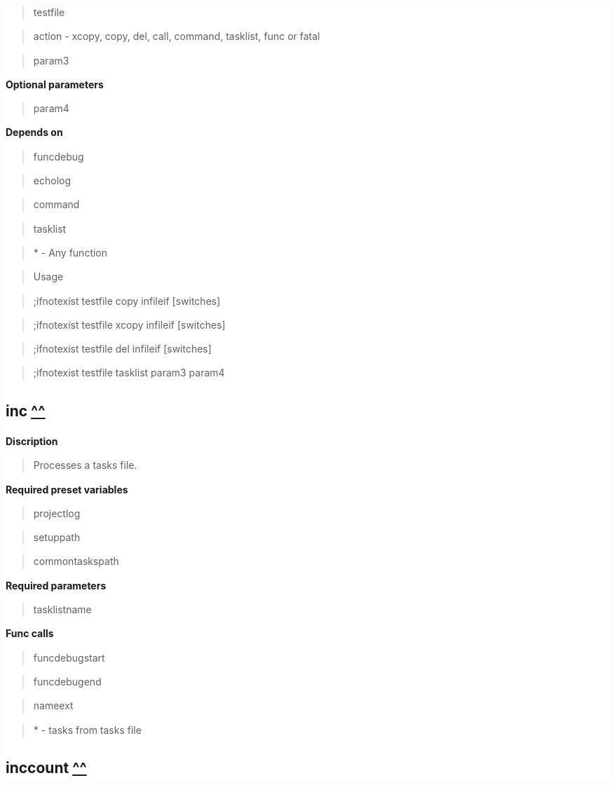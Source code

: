 > testfile 

> action - xcopy, copy, del, call, command, tasklist, func or fatal 

> param3 

**Optional parameters**

> param4 

**Depends on**

> funcdebug 

> echolog 

> command 

> tasklist 

> \* - Any function 

> Usage 

> ;ifnotexist testfile copy infileif \[switches\] 

> ;ifnotexist testfile xcopy infileif \[switches\] 

> ;ifnotexist testfile del infileif \[switches\] 

> ;ifnotexist testfile tasklist param3 param4 

## inc [^^][132]

> 

**Discription**

> Processes a tasks file. 

**Required preset variables**

> projectlog 

> setuppath 

> commontaskspath 

**Required parameters**

> tasklistname 

**Func calls**

> funcdebugstart 

> funcdebugend 

> nameext 

> \* - tasks from tasks file 

## inccount [^^][133]


[0]: https://github.com/SILAsiaPub/vimod-pub
[1]: https://github.com/SILAsiaPub/vimod-pub-solo-bible-conc
[2]: https://github.com/SILAsiaPub/PLB-dict-Prince
[3]: https://github.com/SILAsiaPub/sfm-dict2web
[4]: https://github.com/SILAsiaPub/vimod-pub-solo-usfm-count-report
[5]: https://github.com/indiamcq/vimod-pub-demo-email
[6]: #aainfo
[7]: #after
[8]: #ampmhour
[9]: #appendtofile
[10]: #before
[11]: #cct
[12]: #checkdir
[13]: #checkifvimodfolder
[14]: #command
[15]: #command2file
[16]: #commonmenu
[17]: #copy
[18]: #date
[19]: #debugpause
[20]: #dirlist
[21]: #donothing
[22]: #drivepath
[23]: #echo
[24]: #echolog
[25]: #encoding
[26]: #ext
[27]: #externalfunctions
[28]: #file2uri
[29]: #funcdebug
[30]: #getfiledatetime
[31]: #getline
[32]: #html2xml
[33]: #ifdefined
[34]: #ifequal
[35]: #ifexist
[36]: #ifnotdefined
[37]: #ifnotequal
[38]: #ifnotexist
[39]: #inc
[40]: #inccount
[41]: #infile
[42]: #inputfile
[43]: #lookup
[44]: #loop
[45]: #loopcommand
[46]: #loopdir
[47]: #loopfiles
[48]: #loopfileset
[49]: #loopstring
[50]: #looptasks
[51]: #main                              
[52]: #manyparam
[53]: #manyparamcmd
[54]: #md5compare
[55]: #md5create
[56]: #menu
[57]: #menublank
[58]: #menueval
[59]: #menuvaluechooser
[60]: #menuvaluechooserevaluation
[61]: #menuvaluechooseroptions
[62]: #menuwriteoption
[63]: #name
[64]: #nameext
[65]: #outfile
[66]: #outputfile
[67]: #pause
[68]: #plugin
[69]: #projectvar
[70]: #projectxslt
[71]: #quoteinquote
[72]: #removeCommonAtStart
[73]: #removelet
[74]: #requiredparam
[75]: #resolve
[76]: #runloop
[77]: #serialtasks
[78]: #setdefaultoptions
[79]: #setup
[80]: #setvar
[81]: #setvarlist
[82]: #spaceremove
[83]: #spinoffproject
[84]: #start
[85]: #startfile
[86]: #tasklist
[87]: #testjava
[88]: #time
[89]: #userinputvar
[90]: #validatevar
[91]: #var
[92]: #variableslist
[93]: #writeuifeedback
[94]: #xarray
[95]: #xinclude
[96]: #xquery
[97]: #xslt
[98]: #xvarset
[99]: #back-aainfo
[100]: #back-after
[101]: #back-ampmhour
[102]: #back-appendtofile
[103]: #back-before
[104]: #back-cct
[105]: #back-checkdir
[106]: #back-checkifvimodfolder
[107]: #back-command
[108]: #back-command2file
[109]: #back-commonmenu
[110]: #back-copy
[111]: #back-date
[112]: #back-debugpause
[113]: #back-dirlist
[114]: #back-donothing
[115]: #back-drivepath
[116]: #back-echo
[117]: #back-echolog
[118]: #back-encoding
[119]: #back-ext
[120]: #back-externalfunctions
[121]: #back-file2uri
[122]: #back-funcdebug
[123]: #back-getfiledatetime
[124]: #back-getline
[125]: #back-html2xml
[126]: #back-ifdefined
[127]: #back-ifequal
[128]: #back-ifexist
[129]: #back-ifnotdefined
[130]: #back-ifnotequal
[131]: #back-ifnotexist
[132]: #back-inc
[133]: #back-inccount
[134]: #back-infile
[135]: #back-inputfile
[136]: #back-lookup
[137]: #back-loop
[138]: #back-loopcommand
[139]: #back-loopdir
[140]: #back-loopfiles
[141]: #back-loopfileset
[142]: #back-loopstring
[143]: #back-looptasks
[144]: #back-main                              
[145]: #back-manyparam
[146]: #back-manyparamcmd
[147]: #back-md5compare
[148]: #back-md5create
[149]: #back-menu
[150]: #back-menublank
[151]: #back-menueval
[152]: #back-menuvaluechooser
[153]: #back-menuvaluechooserevaluation
[154]: #back-menuvaluechooseroptions
[155]: #back-menuwriteoption
[156]: #back-name
[157]: #back-nameext
[158]: #back-outfile
[159]: #back-outputfile
[160]: #back-pause
[161]: #back-plugin
[162]: #back-projectvar
[163]: #back-projectxslt
[164]: #back-quoteinquote
[165]: #back-removeCommonAtStart
[166]: #back-removelet
[167]: #back-requiredparam
[168]: #back-resolve
[169]: #back-runloop
[170]: #back-serialtasks
[171]: #back-setdefaultoptions
[172]: #back-setup
[173]: #back-setvar
[174]: #back-setvarlist
[175]: #back-spaceremove
[176]: #back-spinoffproject
[177]: #back-start
[178]: #back-startfile
[179]: #back-tasklist
[180]: #back-testjava
[181]: #back-time
[182]: #back-userinputvar
[183]: #back-validatevar
[184]: #back-var
[185]: #back-variableslist
[186]: #back-writeuifeedback
[187]: #back-xarray
[188]: #back-xinclude
[189]: #back-xquery
[190]: #back-xslt
[191]: #back-xvarset